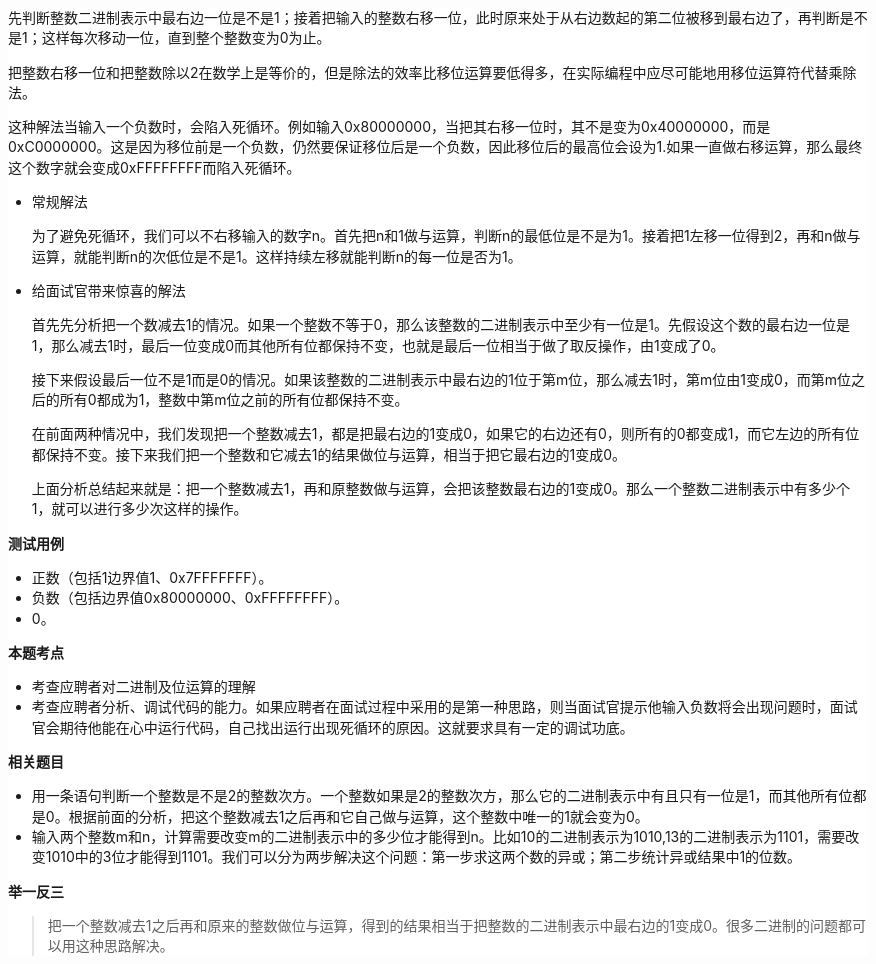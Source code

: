   先判断整数二进制表示中最右边一位是不是1；接着把输入的整数右移一位，此时原来处于从右边数起的第二位被移到最右边了，再判断是不是1；这样每次移动一位，直到整个整数变为0为止。

  把整数右移一位和把整数除以2在数学上是等价的，但是除法的效率比移位运算要低得多，在实际编程中应尽可能地用移位运算符代替乘除法。

  这种解法当输入一个负数时，会陷入死循环。例如输入0x80000000，当把其右移一位时，其不是变为0x40000000，而是0xC0000000。这是因为移位前是一个负数，仍然要保证移位后是一个负数，因此移位后的最高位会设为1.如果一直做右移运算，那么最终这个数字就会变成0xFFFFFFFF而陷入死循环。

- 常规解法

  为了避免死循环，我们可以不右移输入的数字n。首先把n和1做与运算，判断n的最低位是不是为1。接着把1左移一位得到2，再和n做与运算，就能判断n的次低位是不是1。这样持续左移就能判断n的每一位是否为1。

- 给面试官带来惊喜的解法

  首先先分析把一个数减去1的情况。如果一个整数不等于0，那么该整数的二进制表示中至少有一位是1。先假设这个数的最右边一位是1，那么减去1时，最后一位变成0而其他所有位都保持不变，也就是最后一位相当于做了取反操作，由1变成了0。

  接下来假设最后一位不是1而是0的情况。如果该整数的二进制表示中最右边的1位于第m位，那么减去1时，第m位由1变成0，而第m位之后的所有0都成为1，整数中第m位之前的所有位都保持不变。

  在前面两种情况中，我们发现把一个整数减去1，都是把最右边的1变成0，如果它的右边还有0，则所有的0都变成1，而它左边的所有位都保持不变。接下来我们把一个整数和它减去1的结果做位与运算，相当于把它最右边的1变成0。

  上面分析总结起来就是：把一个整数减去1，再和原整数做与运算，会把该整数最右边的1变成0。那么一个整数二进制表示中有多少个1，就可以进行多少次这样的操作。

**测试用例**

- 正数（包括1边界值1、0x7FFFFFFF）。
- 负数（包括边界值0x80000000、0xFFFFFFFF）。
- 0。

**本题考点**

- 考查应聘者对二进制及位运算的理解
- 考查应聘者分析、调试代码的能力。如果应聘者在面试过程中采用的是第一种思路，则当面试官提示他输入负数将会出现问题时，面试官会期待他能在心中运行代码，自己找出运行出现死循环的原因。这就要求具有一定的调试功底。

**相关题目**

- 用一条语句判断一个整数是不是2的整数次方。一个整数如果是2的整数次方，那么它的二进制表示中有且只有一位是1，而其他所有位都是0。根据前面的分析，把这个整数减去1之后再和它自己做与运算，这个整数中唯一的1就会变为0。
- 输入两个整数m和n，计算需要改变m的二进制表示中的多少位才能得到n。比如10的二进制表示为1010,13的二进制表示为1101，需要改变1010中的3位才能得到1101。我们可以分为两步解决这个问题：第一步求这两个数的异或；第二步统计异或结果中1的位数。

**举一反三**

> 把一个整数减去1之后再和原来的整数做位与运算，得到的结果相当于把整数的二进制表示中最右边的1变成0。很多二进制的问题都可以用这种思路解决。






























